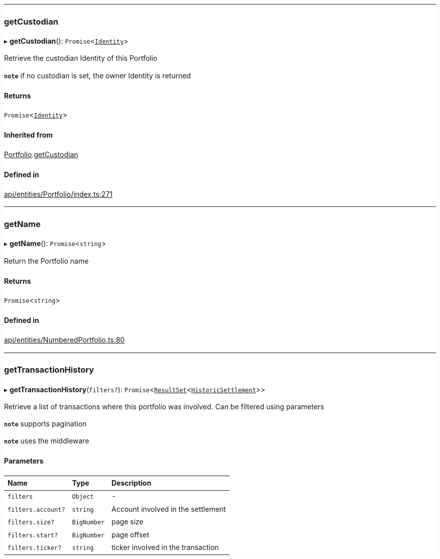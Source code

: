 ___

### getCustodian

▸ **getCustodian**(): `Promise`<[`Identity`](api_entities_Identity.Identity.md)\>

Retrieve the custodian Identity of this Portfolio

**`note`** if no custodian is set, the owner Identity is returned

#### Returns

`Promise`<[`Identity`](api_entities_Identity.Identity.md)\>

#### Inherited from

[Portfolio](api_entities_Portfolio.Portfolio.md).[getCustodian](api_entities_Portfolio.Portfolio.md#getcustodian)

#### Defined in

[api/entities/Portfolio/index.ts:271](https://github.com/PolymathNetwork/polymesh-sdk/blob/31dfa0dc/src/api/entities/Portfolio/index.ts#L271)

___

### getName

▸ **getName**(): `Promise`<`string`\>

Return the Portfolio name

#### Returns

`Promise`<`string`\>

#### Defined in

[api/entities/NumberedPortfolio.ts:80](https://github.com/PolymathNetwork/polymesh-sdk/blob/31dfa0dc/src/api/entities/NumberedPortfolio.ts#L80)

___

### getTransactionHistory

▸ **getTransactionHistory**(`filters?`): `Promise`<[`ResultSet`](../interfaces/types.ResultSet.md)<[`HistoricSettlement`](../interfaces/api_entities_Portfolio_types.HistoricSettlement.md)\>\>

Retrieve a list of transactions where this portfolio was involved. Can be filtered using parameters

**`note`** supports pagination

**`note`** uses the middleware

#### Parameters

| Name | Type | Description |
| :------ | :------ | :------ |
| `filters` | `Object` | - |
| `filters.account?` | `string` | Account involved in the settlement |
| `filters.size?` | `BigNumber` | page size |
| `filters.start?` | `BigNumber` | page offset |
| `filters.ticker?` | `string` | ticker involved in the transaction |
